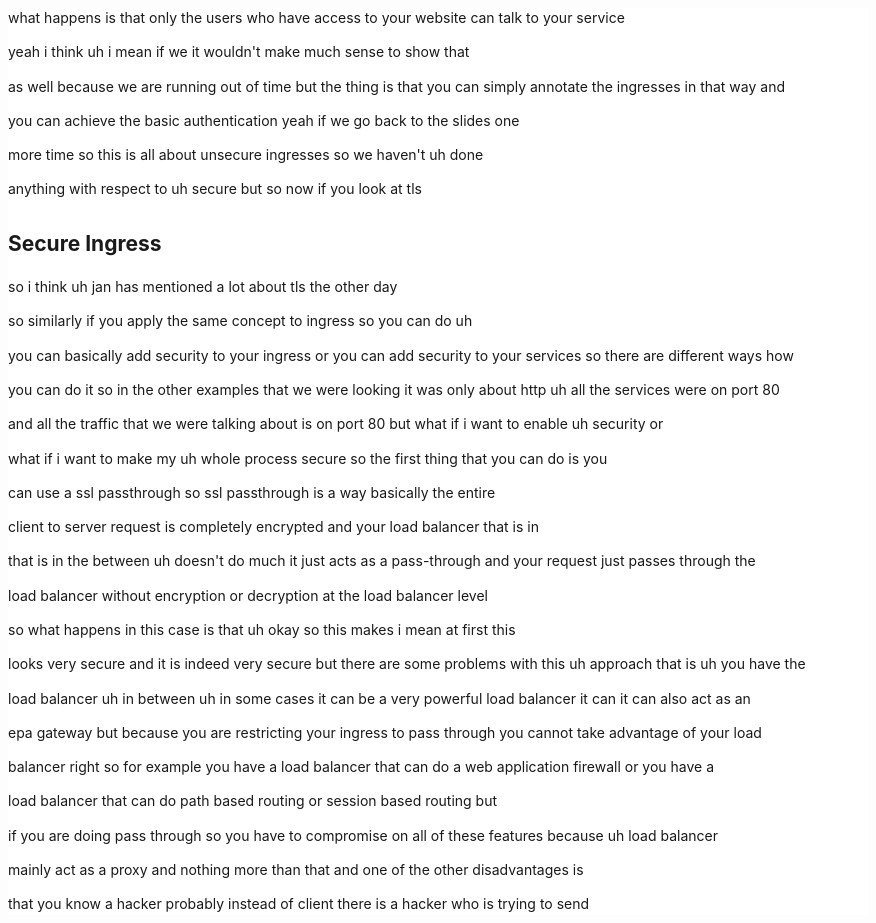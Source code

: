 what happens is that only the users who have access to your website can talk to your service

yeah i think uh i mean if we it wouldn't make much sense to show that

as well because we are running out of time but the thing is that you can simply annotate the ingresses in that way and

you can achieve the basic authentication yeah if we go back to the slides one

more time so this is all about unsecure ingresses so we haven't uh done

anything with respect to uh secure but so now if you look at tls

## Secure Ingress

so i think uh jan has mentioned a lot about tls the other day

so similarly if you apply the same concept to ingress so you can do uh

you can basically add security to your ingress or you can add security to your services so there are different ways how

you can do it so in the other examples that we were looking it was only about http uh all the services were on port 80

and all the traffic that we were talking about is on port 80 but what if i want to enable uh security or

what if i want to make my uh whole process secure so the first thing that you can do is you

can use a ssl passthrough so ssl passthrough is a way basically the entire

client to server request is completely encrypted and your load balancer that is in

that is in the between uh doesn't do much it just acts as a pass-through and your request just passes through the

load balancer without encryption or decryption at the load balancer level

so what happens in this case is that uh okay so this makes i mean at first this

looks very secure and it is indeed very secure but there are some problems with this uh approach that is uh you have the

load balancer uh in between uh in some cases it can be a very powerful load balancer it can it can also act as an

epa gateway but because you are restricting your ingress to pass through you cannot take advantage of your load

balancer right so for example you have a load balancer that can do a web application firewall or you have a

load balancer that can do path based routing or session based routing but

if you are doing pass through so you have to compromise on all of these features because uh load balancer

mainly act as a proxy and nothing more than that and one of the other disadvantages is

that you know a hacker probably instead of client there is a hacker who is trying to send
